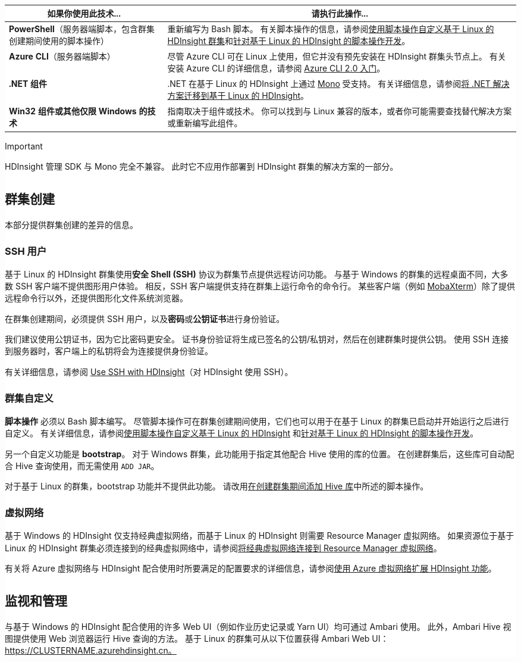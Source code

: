 | 如果你使用此技术... | 请执行此操作... |
| --- | --- |
| **PowerShell**（服务器端脚本，包含群集创建期间使用的脚本操作） |重新编写为 Bash 脚本。 有关脚本操作的信息，请参阅[使用脚本操作自定义基于 Linux 的 HDInsight 群集](hdinsight-hadoop-customize-cluster-linux.md)和[针对基于 Linux 的 HDInsight 的脚本操作开发](hdinsight-hadoop-script-actions-linux.md)。 |
| **Azure CLI**（服务器端脚本） |尽管 Azure CLI 可在 Linux 上使用，但它并没有预先安装在 HDInsight 群集头节点上。 有关安装 Azure CLI 的详细信息，请参阅 [Azure CLI 2.0 入门](https://docs.microsoft.com/cli/azure/get-started-with-azure-cli)。 |
| **.NET 组件** |.NET 在基于 Linux 的 HDInsight 上通过 [Mono](http://mono-project.com) 受支持。 有关详细信息，请参阅[将 .NET 解决方案迁移到基于 Linux 的 HDInsight](hdinsight-hadoop-migrate-dotnet-to-linux.md)。 |
| **Win32 组件或其他仅限 Windows 的技术** |指南取决于组件或技术。 你可以找到与 Linux 兼容的版本，或者你可能需要查找替代解决方案或重新编写此组件。 |

> [!IMPORTANT]
> HDInsight 管理 SDK 与 Mono 完全不兼容。 此时它不应用作部署到 HDInsight 群集的解决方案的一部分。

## <a name="cluster-creation"></a>群集创建

本部分提供群集创建的差异的信息。

### <a name="ssh-user"></a>SSH 用户

基于 Linux 的 HDInsight 群集使用**安全 Shell (SSH)** 协议为群集节点提供远程访问功能。 与基于 Windows 的群集的远程桌面不同，大多数 SSH 客户端不提供图形用户体验。 相反，SSH 客户端提供支持在群集上运行命令的命令行。 某些客户端（例如 [MobaXterm](http://mobaxterm.mobatek.net/)）除了提供远程命令行以外，还提供图形化文件系统浏览器。

在群集创建期间，必须提供 SSH 用户，以及**密码**或**公钥证书**进行身份验证。

我们建议使用公钥证书，因为它比密码更安全。 证书身份验证将生成已签名的公钥/私钥对，然后在创建群集时提供公钥。 使用 SSH 连接到服务器时，客户端上的私钥将会为连接提供身份验证。

有关详细信息，请参阅 [Use SSH with HDInsight](hdinsight-hadoop-linux-use-ssh-unix.md)（对 HDInsight 使用 SSH）。

### <a name="cluster-customization"></a>群集自定义

**脚本操作** 必须以 Bash 脚本编写。 尽管脚本操作可在群集创建期间使用，它们也可以用于在基于 Linux 的群集已启动并开始运行之后进行自定义。 有关详细信息，请参阅[使用脚本操作自定义基于 Linux 的 HDInsight](hdinsight-hadoop-customize-cluster-linux.md) 和[针对基于 Linux 的 HDInsight 的脚本操作开发](hdinsight-hadoop-script-actions-linux.md)。

另一个自定义功能是 **bootstrap**。 对于 Windows 群集，此功能用于指定其他配合 Hive 使用的库的位置。 在创建群集后，这些库可自动配合 Hive 查询使用，而无需使用 `ADD JAR`。

对于基于 Linux 的群集，bootstrap 功能并不提供此功能。 请改用[在创建群集期间添加 Hive 库](hdinsight-hadoop-add-hive-libraries.md)中所述的脚本操作。

### <a name="virtual-networks"></a>虚拟网络

基于 Windows 的 HDInsight 仅支持经典虚拟网络，而基于 Linux 的 HDInsight 则需要 Resource Manager 虚拟网络。 如果资源位于基于 Linux 的 HDInsight 群集必须连接到的经典虚拟网络中，请参阅[将经典虚拟网络连接到 Resource Manager 虚拟网络](../vpn-gateway/vpn-gateway-connect-different-deployment-models-portal.md)。

有关将 Azure 虚拟网络与 HDInsight 配合使用时所要满足的配置要求的详细信息，请参阅[使用 Azure 虚拟网络扩展 HDInsight 功能](hdinsight-extend-hadoop-virtual-network.md)。

## <a name="management-and-monitoring"></a>监视和管理

与基于 Windows 的 HDInsight 配合使用的许多 Web UI（例如作业历史记录或 Yarn UI）均可通过 Ambari 使用。 此外，Ambari Hive 视图提供使用 Web 浏览器运行 Hive 查询的方法。 基于 Linux 的群集可从以下位置获得 Ambari Web UI：https://CLUSTERNAME.azurehdinsight.cn。
